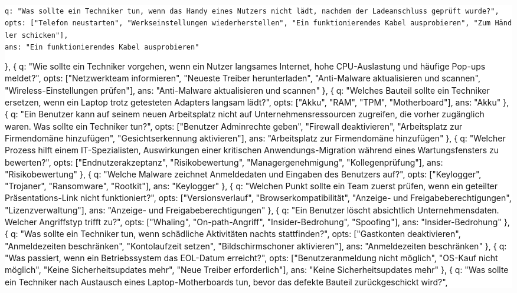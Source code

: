     q: "Was sollte ein Techniker tun, wenn das Handy eines Nutzers nicht lädt, nachdem der Ladeanschluss geprüft wurde?",
    opts: ["Telefon neustarten", "Werkseinstellungen wiederherstellen", "Ein funktionierendes Kabel ausprobieren", "Zum Händler schicken"],
    ans: "Ein funktionierendes Kabel ausprobieren"
},
{
    q: "Wie sollte ein Techniker vorgehen, wenn ein Nutzer langsames Internet, hohe CPU-Auslastung und häufige Pop-ups meldet?",
    opts: ["Netzwerkteam informieren", "Neueste Treiber herunterladen", "Anti-Malware aktualisieren und scannen", "Wireless-Einstellungen prüfen"],
    ans: "Anti-Malware aktualisieren und scannen"
},
{
    q: "Welches Bauteil sollte ein Techniker ersetzen, wenn ein Laptop trotz getesteten Adapters langsam lädt?",
    opts: ["Akku", "RAM", "TPM", "Motherboard"],
    ans: "Akku"
},
{
    q: "Ein Benutzer kann auf seinem neuen Arbeitsplatz nicht auf Unternehmensressourcen zugreifen, die vorher zugänglich waren. Was sollte ein Techniker tun?",
    opts: ["Benutzer Adminrechte geben", "Firewall deaktivieren", "Arbeitsplatz zur Firmendomäne hinzufügen", "Gesichtserkennung aktivieren"],
    ans: "Arbeitsplatz zur Firmendomäne hinzufügen"
},
{
    q: "Welcher Prozess hilft einem IT-Spezialisten, Auswirkungen einer kritischen Anwendungs-Migration während eines Wartungsfensters zu bewerten?",
    opts: ["Endnutzerakzeptanz", "Risikobewertung", "Managergenehmigung", "Kollegenprüfung"],
    ans: "Risikobewertung"
},
{
    q: "Welche Malware zeichnet Anmeldedaten und Eingaben des Benutzers auf?",
    opts: ["Keylogger", "Trojaner", "Ransomware", "Rootkit"],
    ans: "Keylogger"
},
{
    q: "Welchen Punkt sollte ein Team zuerst prüfen, wenn ein geteilter Präsentations-Link nicht funktioniert?",
    opts: ["Versionsverlauf", "Browserkompatibilität", "Anzeige- und Freigabeberechtigungen", "Lizenzverwaltung"],
    ans: "Anzeige- und Freigabeberechtigungen"
},
{
    q: "Ein Benutzer löscht absichtlich Unternehmensdaten. Welcher Angriffstyp trifft zu?",
    opts: ["Whaling", "On-path-Angriff", "Insider-Bedrohung", "Spoofing"],
    ans: "Insider-Bedrohung"
},
{
    q: "Was sollte ein Techniker tun, wenn schädliche Aktivitäten nachts stattfinden?",
    opts: ["Gastkonten deaktivieren", "Anmeldezeiten beschränken", "Kontolaufzeit setzen", "Bildschirmschoner aktivieren"],
    ans: "Anmeldezeiten beschränken"
},
{
    q: "Was passiert, wenn ein Betriebssystem das EOL-Datum erreicht?",
    opts: ["Benutzeranmeldung nicht möglich", "OS-Kauf nicht möglich", "Keine Sicherheitsupdates mehr", "Neue Treiber erforderlich"],
    ans: "Keine Sicherheitsupdates mehr"
},
{
    q: "Was sollte ein Techniker nach Austausch eines Laptop-Motherboards tun, bevor das defekte Bauteil zurückgeschickt wird?",